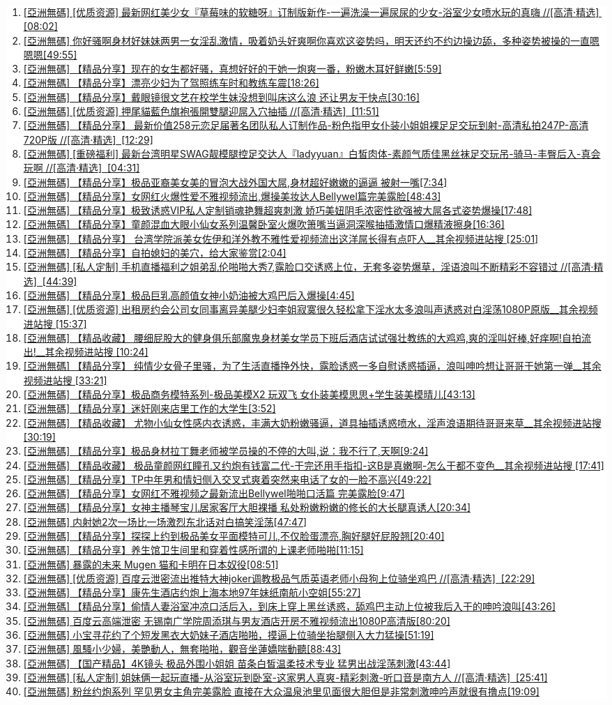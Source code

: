 1. [ [亞洲無碼] [优质资源] 最新网红美少女『草莓味的软糖呀』订制版新作-一遍洗澡一遍尿尿的少女-浴室少女喷水玩的真嗨 //[高清·精选]&nbsp; [08:02] ]( https://ssp54.cc/bbsembed/1024c3e403c0614f4409d62db2251e76c791?id=3943)
1. [ [亞洲無碼] 你好骚啊身材好妹妹两男一女淫乱激情，吸着奶头好爽啊你喜欢这姿势吗，明天还约不约边操边舔，多种姿势被操的一直嗯嗯嗯[49:55] ]( http://111.thumbplus.com/embed/12475/)
1. [ [亞洲無碼] 【精品分享】现在的女生都好骚，真想好好的干她一炮爽一番，粉嫩木耳好鲜嫩[5:59] ]( https://ooaa042.com/play/video.php?id=37)
1. [ [亞洲無碼] 【精品分享】漂亮少妇为了驾照练车时和教练车震[18:26] ]( https://ooaa042.com/play/video.php?id=65)
1. [ [亞洲無碼] 【精品分享】戴眼镜很文艺在校学生妹没想到叫床这么浪 还让男友干快点[30:16] ]( https://ooaa042.com/play/video.php?id=38)
1. [ [亞洲無碼] [优质资源] 押尾貓藍色旗袍張開雙腿迎屌入穴抽插 //[高清·精选]&nbsp; [11:51] ]( https://ssp54.cc/bbsembed/10240af49908a0874126d392bacfd31fd1c1?id=3323)
1. [ [亞洲無碼] 【精品分享】 最新价值258元恋足届著名团队私人订制作品-粉色指甲女仆装小姐姐裸足足交玩到射-高清私拍247P-高清720P版 //[高清·精选]&nbsp; [12:29] ]( https://ssp54.cc/bbsembed/102440484ac187c75dbd9b8e332373e80bd4?id=3637)
1. [ [亞洲無碼] [重磅福利] 最新台湾明星SWAG靓模腿控足交达人『ladyyuan』白皙肉体-素颜气质佳黑丝袜足交玩吊-骑马-丰臀后入-真会玩啊 //[高清·精选]&nbsp; [04:31] ]( https://ssp54.cc/bbsembed/10243a14d35fae5b26f65dbe6d5fa88f42d7?id=3702)
1. [ [亞洲無碼] 【精品分享】极品亚裔美女美的冒泡大战外国大屌,身材超好嫩嫩的逼逼 被射一嘴[7:34] ]( https://ooaa042.com/play/video.php?id=42)
1. [ [亞洲無碼] 【精品分享】女网红火爆性爱不雅视频流出,爆操美妆达人Bellywel篇完美露脸[48:43] ]( https://ooaa042.com/play/video.php?id=41)
1. [ [亞洲無碼] 【精品分享】极致诱惑VIP私人定制销魂艳舞超爽刺激 娇巧美妞阴毛浓密性欲强被大屌各式姿势爆操[17:48] ]( https://ooaa042.com/play/video.php?id=58)
1. [ [亞洲無碼] 【精品分享】童颜混血大眼小仙女系列温馨卧室火爆吹箫嘴当逼洞深喉抽插激情口爆精液擦身[16:36] ]( https://ooaa042.com/play/video.php?id=63)
1. [ [亞洲無碼] 【精品分享】 台湾学院派美女佐伊和洋外教不雅性爱视频流出这洋屌长得有点吓人__其余视频进站搜 [25:01] ]( https://ssp54.cc/bbsembed/102459fdd341d905df10f8be344f9d6795de?id=1904)
1. [ [亞洲無碼] 【精品分享】自拍媳妇的美穴，给大家鉴赏[2:04] ]( https://ooaa042.com/play/video.php?id=64)
1. [ [亞洲無碼] [私人定制] 手机直播福利之姐弟乱伦啪啪大秀7,露脸口交诱惑上位，无套多姿势爆草，淫语浪叫不断精彩不容错过 //[高清·精选]&nbsp; [44:39] ]( https://ssp54.cc/bbsembed/102483b1d1644574dbd6c3e22a520a3d3a1a?id=3279)
1. [ [亞洲無碼] 【精品分享】极品巨乳高颜值女神小奶油被大鸡巴后入爆操[4:45] ]( https://ooaa042.com/play/video.php?id=66)
1. [ [亞洲無碼] [优质资源] 出租房约会公司女同事离异美腿少妇李姐寂寞很久轻松拿下淫水太多浪叫声诱惑对白淫荡1080P原版__其余视频进站搜 [15:37] ]( https://ssp54.cc/bbsembed/1024aed8a636b251247725d78f7f72ad1155?id=1723)
1. [ [亞洲無碼] 【精品收藏】 腰细屁股大的健身俱乐部魔鬼身材美女学员下班后酒店试试强壮教练的大鸡鸡,爽的淫叫好棒,好痒啊!自拍流出!__其余视频进站搜 [10:24] ]( https://ssp54.cc/bbsembed/102415c4911b71c58e8bc23ec007b4985b47?id=5774)
1. [ [亞洲無碼] 【精品分享】 纯情少女骨子里骚，为了生活直播挣外快，露脸诱惑一多自慰诱惑插逼，浪叫呻吟想让哥哥干她第一弹__其余视频进站搜 [33:21] ]( https://ssp54.cc/bbsembed/1024abd37e26d6c5d890ab8e9c3e4d4b3c43?id=5441)
1. [ [亞洲無碼] 【精品分享】极品商务模特系列-极品美模X2 玩双飞 女仆装美模思思+学生装美模晴儿[43:13] ]( https://ooaa042.com/play/video.php?id=32)
1. [ [亞洲無碼] 【精品分享】迷奸刚来店里工作的大学生[3:52] ]( https://ooaa042.com/play/video.php?id=60)
1. [ [亞洲無碼] 【精品收藏】 尤物小仙女性感内衣诱惑，丰满大奶粉嫩骚逼，道具抽插诱惑喷水，淫声浪语期待哥哥来草__其余视频进站搜 [30:19] ]( https://ssp54.cc/bbsembed/1024c8b6dbd3eab742e62d42f1f305370e68?id=2876)
1. [ [亞洲無碼] 【精品分享】极品身材拉丁舞老师被学员操的不停的大叫,说：我不行了,天啊[9:24] ]( https://ooaa042.com/play/video.php?id=33)
1. [ [亞洲無碼] 【精品收藏】 极品童颜网红瞳孔又约炮有钱富二代-干完还用手指扣-这B是真嫩啊-怎么干都不变色__其余视频进站搜 [17:41] ]( https://ssp54.cc/bbsembed/1024d82f68ab22b758500ed5636fdbdf4db4?id=4209)
1. [ [亞洲無碼] 【精品分享】TP中年男和情妇侧入交叉式爽着突然来电话了女的一脸不高兴[49:22] ]( https://ooaa042.com/play/video.php?id=29)
1. [ [亞洲無碼] 【精品分享】女网红不雅视频之最新流出Bellywel啪啪口活篇 完美露脸[9:47] ]( https://ooaa042.com/play/video.php?id=55)
1. [ [亞洲無碼] 【精品分享】女神主播琴宝儿居家客厅大胆裸播 私处粉嫩粉嫩的修长的大长腿真诱人[20:34] ]( https://ooaa042.com/play/video.php?id=27)
1. [ [亞洲無碼] 内射她2次一场比一场激烈东北话对白搞笑淫荡[47:47] ]( http://11.thumbplus.com/embed/12479/)
1. [ [亞洲無碼] 【精品分享】探探上约到极品美女平面模特可儿,不仅脸蛋漂亮,胸好腿好屁股翘[20:40] ]( https://ooaa042.com/play/video.php?id=30)
1. [ [亞洲無碼] 【精品分享】养生馆卫生间里和穿着性感所谓的上课老师啪啪[11:15] ]( https://ooaa042.com/play/video.php?id=26)
1. [ [亞洲無碼] 暴露的未来 Mugen 猫和卡明在日本奴役[08:51] ]( http://111.thumbfox.com/embed/235981/)
1. [ [亞洲無碼] [优质资源] 百度云泄密流出推特大神joker调教极品气质英语老师小母狗上位骑坐鸡巴 //[高清·精选]&nbsp; [22:29] ]( https://ssp54.cc/bbsembed/1024716fb05b9dce9447de58088913f5146a?id=4998)
1. [ [亞洲無碼] 【精品分享】康先生酒店约炮上海本地97年妹纸南航小空姐[55:27] ]( https://ooaa042.com/play/video.php?id=51)
1. [ [亞洲無碼] 【精品分享】偷情人妻浴室冲凉口活后入，到床上穿上黑丝诱惑，舔鸡巴主动上位被我后入干的呻吟浪叫[43:26] ]( https://ooaa042.com/play/video.php?id=44)
1. [ [亞洲無碼] 百度云高端泄密 无锡南广学院周添琪与男友酒店开房不雅视频流出1080P高清版[80:20] ]( https://kkembed.kdwshell.com/embed/94319)
1. [ [亞洲無碼] 小宝寻花约了个短发黑衣大奶妹子酒店啪啪，摸逼上位骑坐抬腿侧入大力猛操[51:19] ]( http://111.thumbfox.com/embed/235731/)
1. [ [亞洲無碼] 風騷小少婦，美艷動人，無套啪啪，觀音坐蓮嬌喘動聽[88:43] ]( https://kkembed.kdwshell.com/embed/94300)
1. [ [亞洲無碼] 【国产精品】4K镜头 极品外围小姐姐 苗条白皙温柔技术专业 猛男出战淫荡刺激[43:44] ]( https://www.888dav.com/vod/203524/)
1. [ [亞洲無碼] [私人定制] 姐妹俩一起玩直播-从浴室玩到卧室-这家男人真爽-精彩刺激-听口音是南方人 //[高清·精选]&nbsp; [25:41] ]( https://ssp54.cc/bbsembed/10247e678b7e7f62c0ea12d70c389ca0cb14?id=2546)
1. [ [亞洲無碼] 粉丝约炮系列 罕见男女主角完美露脸 直接在大众温泉池里见面很大胆但是非常刺激呻吟声就很有撸点[19:09] ]( https://kkembed.kdwshell.com/embed/94312)